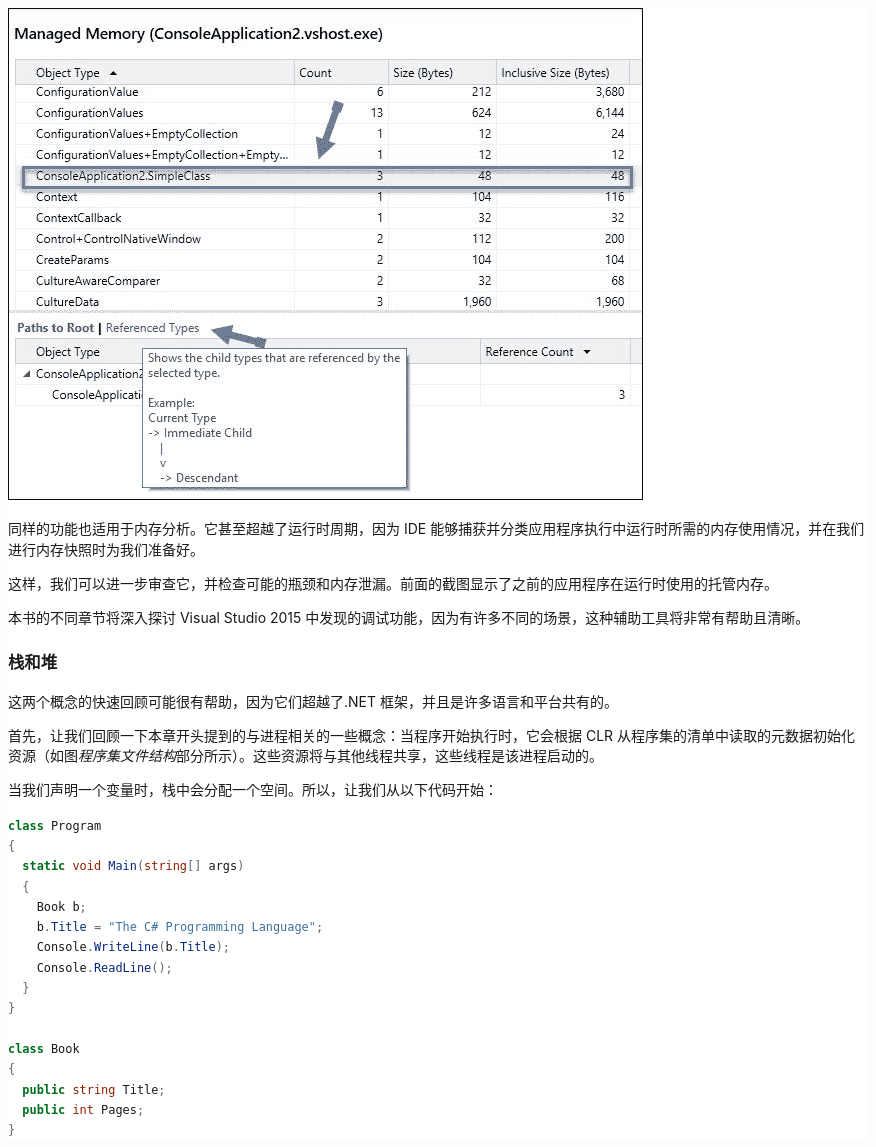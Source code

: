 ![Visual Studio 2015 中程序集执行和内存分析的快速提示](img/image00417.jpeg)

同样的功能也适用于内存分析。它甚至超越了运行时周期，因为 IDE 能够捕获并分类应用程序执行中运行时所需的内存使用情况，并在我们进行内存快照时为我们准备好。

这样，我们可以进一步审查它，并检查可能的瓶颈和内存泄漏。前面的截图显示了之前的应用程序在运行时使用的托管内存。

本书的不同章节将深入探讨 Visual Studio 2015 中发现的调试功能，因为有许多不同的场景，这种辅助工具将非常有帮助且清晰。

### 栈和堆

这两个概念的快速回顾可能很有帮助，因为它们超越了.NET 框架，并且是许多语言和平台共有的。

首先，让我们回顾一下本章开头提到的与进程相关的一些概念：当程序开始执行时，它会根据 CLR 从程序集的清单中读取的元数据初始化资源（如图*程序集文件结构*部分所示）。这些资源将与其他线程共享，这些线程是该进程启动的。

当我们声明一个变量时，栈中会分配一个空间。所以，让我们从以下代码开始：

```cs
class Program
{
  static void Main(string[] args)
  {
    Book b;
    b.Title = "The C# Programming Language";
    Console.WriteLine(b.Title);
    Console.ReadLine();
  }
}

class Book
{
  public string Title;
  public int Pages;
}
```
